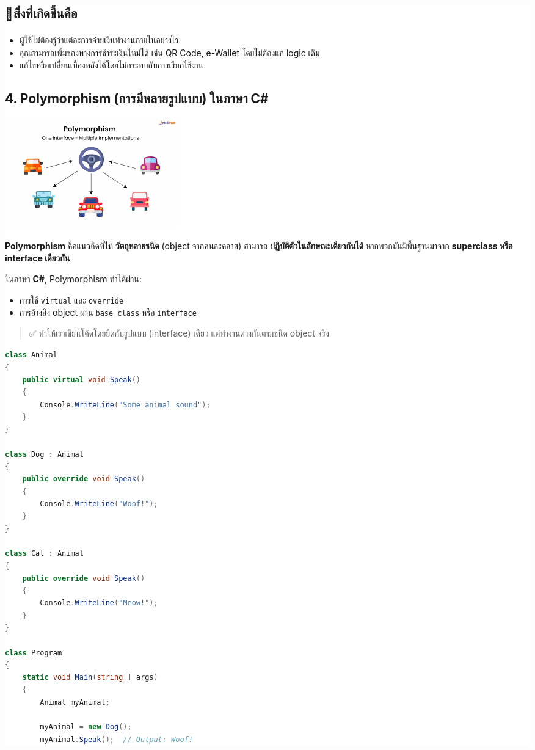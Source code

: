 ## 🤔สิ่งที่เกิดขึ้นคือ

- ผู้ใช้ไม่ต้องรู้ว่าแต่ละการจ่ายเงินทำงานภายในอย่างไร
- คุณสามารถเพิ่มช่องทางการชำระเงินใหม่ได้ เช่น QR Code, e-Wallet โดยไม่ต้องแก้ logic เดิม
- แก้ไขหรือเปลี่ยนเบื้องหลังได้โดยไม่กระทบกับการเรียกใช้งาน

## 4. Polymorphism (การมีหลายรูปแบบ) ในภาษา C#

![image.png](image%203.png)

**Polymorphism** คือแนวคิดที่ให้ **วัตถุหลายชนิด** (object จากคนละคลาส) สามารถ **ปฏิบัติตัวในลักษณะเดียวกันได้** หากพวกมันมีพื้นฐานมาจาก **superclass หรือ interface เดียวกัน**

ในภาษา **C#**, Polymorphism ทำได้ผ่าน:

- การใช้ `virtual` และ `override`
- การอ้างอิง object ผ่าน `base class` หรือ `interface`

> ✅ ทำให้เราเขียนโค้ดโดยยึดกับรูปแบบ (interface) เดียว แต่ทำงานต่างกันตามชนิด object จริง
> 

```csharp
class Animal
{
    public virtual void Speak()
    {
        Console.WriteLine("Some animal sound");
    }
}

class Dog : Animal
{
    public override void Speak()
    {
        Console.WriteLine("Woof!");
    }
}

class Cat : Animal
{
    public override void Speak()
    {
        Console.WriteLine("Meow!");
    }
}

class Program
{
    static void Main(string[] args)
    {
        Animal myAnimal;

        myAnimal = new Dog();
        myAnimal.Speak();  // Output: Woof!

```